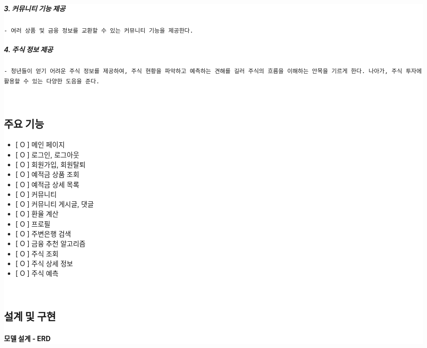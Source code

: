 ##### 3. 커뮤니티 기능 제공

    - 여러 상품 및 금융 정보를 교환할 수 있는 커뮤니티 기능을 제공한다.

##### 4. 주식 정보 제공

    - 청년들이 얻기 어려운 주식 정보를 제공하여, 주식 현황을 파악하고 예측하는 견해를 길러 주식의 흐름을 이해하는 안목을 기르게 한다. 나아가, 주식 투자에  활용할 수 있는 다양한 도음을 준다.

<br>

## 주요 기능

- [ O ] 메인 페이지
- [ O ] 로그인, 로그아웃
- [ O ] 회원가입, 회원탈퇴
- [ O ] 예적금 상품 조회
- [ O ] 예적금 상세 목록
- [ O ] 커뮤니티
- [ O ] 커뮤니티 게시글, 댓글
- [ O ] 환율 계산
- [ O ] 프로필
- [ O ] 주변은행 검색
- [ O ] 금융 추천 알고리즘
- [ O ] 주식 조회
- [ O ] 주식 상세 정보
- [ O ] 주식 예측

<br>

## 설계 및 구현

#### 모델 설계 - ERD
